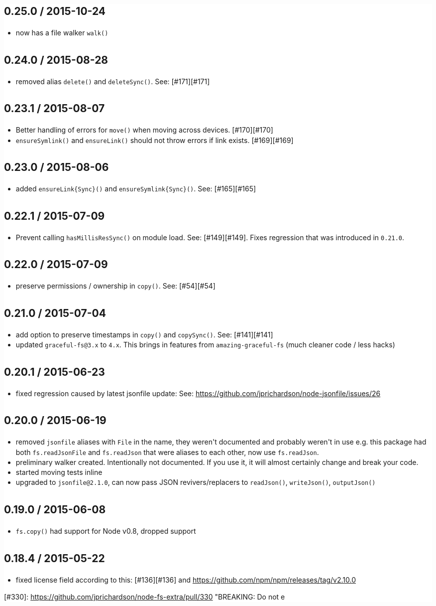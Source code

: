 0.25.0 / 2015-10-24
-------------------
- now has a file walker `walk()`

0.24.0 / 2015-08-28
-------------------
- removed alias `delete()` and `deleteSync()`. See: [#171][#171]

0.23.1 / 2015-08-07
-------------------
- Better handling of errors for `move()` when moving across devices. [#170][#170]
- `ensureSymlink()` and `ensureLink()` should not throw errors if link exists. [#169][#169]

0.23.0 / 2015-08-06
-------------------
- added `ensureLink{Sync}()` and `ensureSymlink{Sync}()`. See: [#165][#165]

0.22.1 / 2015-07-09
-------------------
- Prevent calling `hasMillisResSync()` on module load. See: [#149][#149].
Fixes regression that was introduced in `0.21.0`.

0.22.0 / 2015-07-09
-------------------
- preserve permissions / ownership in `copy()`. See: [#54][#54]

0.21.0 / 2015-07-04
-------------------
- add option to preserve timestamps in `copy()` and `copySync()`. See: [#141][#141]
- updated `graceful-fs@3.x` to `4.x`. This brings in features from `amazing-graceful-fs` (much cleaner code / less hacks)

0.20.1 / 2015-06-23
-------------------
- fixed regression caused by latest jsonfile update: See: https://github.com/jprichardson/node-jsonfile/issues/26

0.20.0 / 2015-06-19
-------------------
- removed `jsonfile` aliases with `File` in the name, they weren't documented and probably weren't in use e.g.
this package had both `fs.readJsonFile` and `fs.readJson` that were aliases to each other, now use `fs.readJson`.
- preliminary walker created. Intentionally not documented. If you use it, it will almost certainly change and break your code.
- started moving tests inline
- upgraded to `jsonfile@2.1.0`, can now pass JSON revivers/replacers to `readJson()`, `writeJson()`, `outputJson()`

0.19.0 / 2015-06-08
-------------------
- `fs.copy()` had support for Node v0.8, dropped support

0.18.4 / 2015-05-22
-------------------
- fixed license field according to this: [#136][#136] and https://github.com/npm/npm/releases/tag/v2.10.0


[#344]: https://github.com/jprichardson/node-fs-extra/issues/344    "Licence Year"
[#343]: https://github.com/jprichardson/node-fs-extra/pull/343      "Add klaw-sync link to readme"
[#342]: https://github.com/jprichardson/node-fs-extra/pull/342      "allow preserveTimestamps when use move"
[#341]: https://github.com/jprichardson/node-fs-extra/issues/341    "mkdirp(path.dirname(dest) in move() logic needs cleaning up [question]"
[#340]: https://github.com/jprichardson/node-fs-extra/pull/340      "Move docs to seperate docs folder [documentation]"
[#339]: https://github.com/jprichardson/node-fs-extra/pull/339      "Remove walk() & walkSync() [feature-walk]"
[#338]: https://github.com/jprichardson/node-fs-extra/issues/338    "Remove walk() and walkSync() [feature-walk]"
[#337]: https://github.com/jprichardson/node-fs-extra/issues/337    "copy doesn't return a yieldable value"
[#336]: https://github.com/jprichardson/node-fs-extra/pull/336      "Docs enhanced walk sync [documentation, feature-walk]"
[#335]: https://github.com/jprichardson/node-fs-extra/pull/335      "Refactor move() tests [feature-move]"
[#334]: https://github.com/jprichardson/node-fs-extra/pull/334      "Cleanup lib/move/index.js [feature-move]"
[#333]: https://github.com/jprichardson/node-fs-extra/pull/333      "Rename clobber to overwrite [feature-copy, feature-move]"
[#332]: https://github.com/jprichardson/node-fs-extra/pull/332      "BREAKING: Drop Node v0.12 & io.js support"
[#331]: https://github.com/jprichardson/node-fs-extra/issues/331    "Add support for chmodr [enhancement, future]"
[#330]: https://github.com/jprichardson/node-fs-extra/pull/330      "BREAKING: Do not e